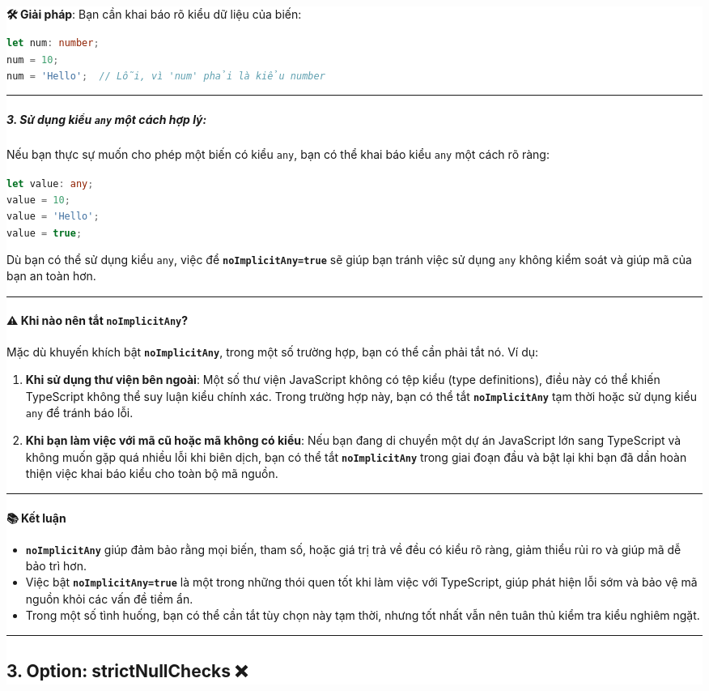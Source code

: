 **🛠 Giải pháp**: Bạn cần khai báo rõ kiểu dữ liệu của biến:

```typescript
let num: number;
num = 10;
num = 'Hello';  // Lỗi, vì 'num' phải là kiểu number
```

---

##### **3. Sử dụng kiểu `any` một cách hợp lý**:

Nếu bạn thực sự muốn cho phép một biến có kiểu `any`, bạn có thể khai báo kiểu `any` một cách rõ ràng:

```typescript
let value: any;
value = 10;
value = 'Hello';
value = true;
```

Dù bạn có thể sử dụng kiểu `any`, việc để **`noImplicitAny=true`** sẽ giúp bạn tránh việc sử dụng `any` không kiểm soát và giúp mã của bạn an toàn hơn.

---

#### **⚠️ Khi nào nên tắt `noImplicitAny`?**

Mặc dù khuyến khích bật **`noImplicitAny`**, trong một số trường hợp, bạn có thể cần phải tắt nó. Ví dụ:

1. **Khi sử dụng thư viện bên ngoài**: Một số thư viện JavaScript không có tệp kiểu (type definitions), điều này có thể khiến TypeScript không thể suy luận kiểu chính xác. Trong trường hợp này, bạn có thể tắt **`noImplicitAny`** tạm thời hoặc sử dụng kiểu `any` để tránh báo lỗi.

2. **Khi bạn làm việc với mã cũ hoặc mã không có kiểu**: Nếu bạn đang di chuyển một dự án JavaScript lớn sang TypeScript và không muốn gặp quá nhiều lỗi khi biên dịch, bạn có thể tắt **`noImplicitAny`** trong giai đoạn đầu và bật lại khi bạn đã dần hoàn thiện việc khai báo kiểu cho toàn bộ mã nguồn.

---

#### **📚 Kết luận**

- **`noImplicitAny`** giúp đảm bảo rằng mọi biến, tham số, hoặc giá trị trả về đều có kiểu rõ ràng, giảm thiểu rủi ro và giúp mã dễ bảo trì hơn.
- Việc bật **`noImplicitAny=true`** là một trong những thói quen tốt khi làm việc với TypeScript, giúp phát hiện lỗi sớm và bảo vệ mã nguồn khỏi các vấn đề tiềm ẩn.
- Trong một số tình huống, bạn có thể cần tắt tùy chọn này tạm thời, nhưng tốt nhất vẫn nên tuân thủ kiểm tra kiểu nghiêm ngặt.

---

## **3. Option: strictNullChecks ❌**
